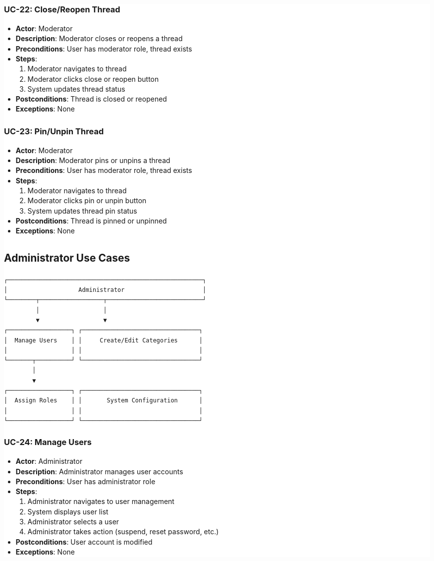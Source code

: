 ### UC-22: Close/Reopen Thread
- **Actor**: Moderator
- **Description**: Moderator closes or reopens a thread
- **Preconditions**: User has moderator role, thread exists
- **Steps**:
  1. Moderator navigates to thread
  2. Moderator clicks close or reopen button
  3. System updates thread status
- **Postconditions**: Thread is closed or reopened
- **Exceptions**: None

### UC-23: Pin/Unpin Thread
- **Actor**: Moderator
- **Description**: Moderator pins or unpins a thread
- **Preconditions**: User has moderator role, thread exists
- **Steps**:
  1. Moderator navigates to thread
  2. Moderator clicks pin or unpin button
  3. System updates thread pin status
- **Postconditions**: Thread is pinned or unpinned
- **Exceptions**: None

## Administrator Use Cases

```
┌───────────────────────────────────────────────────────┐
│                    Administrator                      │
└────────┬──────────────────┬───────────────────────────┘
         │                  │                          
         ▼                  ▼                          
┌──────────────────┐ ┌─────────────────────────────────┐
│  Manage Users    │ │     Create/Edit Categories      │
│                  │ │                                 │
└───────┬──────────┘ └─────────────────────────────────┘
        │                                              
        ▼                                              
┌──────────────────┐ ┌─────────────────────────────────┐
│  Assign Roles    │ │       System Configuration      │
│                  │ │                                 │
└──────────────────┘ └─────────────────────────────────┘
```

### UC-24: Manage Users
- **Actor**: Administrator
- **Description**: Administrator manages user accounts
- **Preconditions**: User has administrator role
- **Steps**:
  1. Administrator navigates to user management
  2. System displays user list
  3. Administrator selects a user
  4. Administrator takes action (suspend, reset password, etc.)
- **Postconditions**: User account is modified
- **Exceptions**: None
